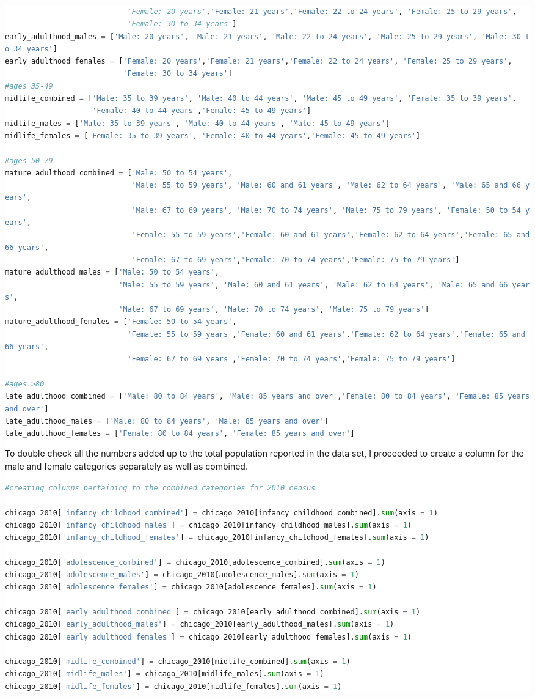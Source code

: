 ```python
                            'Female: 20 years','Female: 21 years','Female: 22 to 24 years', 'Female: 25 to 29 years',
                            'Female: 30 to 34 years']
early_adulthood_males = ['Male: 20 years', 'Male: 21 years', 'Male: 22 to 24 years', 'Male: 25 to 29 years', 'Male: 30 to 34 years']
early_adulthood_females = ['Female: 20 years','Female: 21 years','Female: 22 to 24 years', 'Female: 25 to 29 years', 
                           'Female: 30 to 34 years']
#ages 35-49
midlife_combined = ['Male: 35 to 39 years', 'Male: 40 to 44 years', 'Male: 45 to 49 years', 'Female: 35 to 39 years',
                    'Female: 40 to 44 years','Female: 45 to 49 years'] 
midlife_males = ['Male: 35 to 39 years', 'Male: 40 to 44 years', 'Male: 45 to 49 years']
midlife_females = ['Female: 35 to 39 years', 'Female: 40 to 44 years','Female: 45 to 49 years']

#ages 50-79
mature_adulthood_combined = ['Male: 50 to 54 years',
                             'Male: 55 to 59 years', 'Male: 60 and 61 years', 'Male: 62 to 64 years', 'Male: 65 and 66 years',
                             'Male: 67 to 69 years', 'Male: 70 to 74 years', 'Male: 75 to 79 years', 'Female: 50 to 54 years',
                             'Female: 55 to 59 years','Female: 60 and 61 years','Female: 62 to 64 years','Female: 65 and 66 years',
                             'Female: 67 to 69 years','Female: 70 to 74 years','Female: 75 to 79 years']
mature_adulthood_males = ['Male: 50 to 54 years',
                          'Male: 55 to 59 years', 'Male: 60 and 61 years', 'Male: 62 to 64 years', 'Male: 65 and 66 years',
                          'Male: 67 to 69 years', 'Male: 70 to 74 years', 'Male: 75 to 79 years']
mature_adulthood_females = ['Female: 50 to 54 years',
                            'Female: 55 to 59 years','Female: 60 and 61 years','Female: 62 to 64 years','Female: 65 and 66 years',
                            'Female: 67 to 69 years','Female: 70 to 74 years','Female: 75 to 79 years']

#ages >80
late_adulthood_combined = ['Male: 80 to 84 years', 'Male: 85 years and over','Female: 80 to 84 years', 'Female: 85 years and over']
late_adulthood_males = ['Male: 80 to 84 years', 'Male: 85 years and over']
late_adulthood_females = ['Female: 80 to 84 years', 'Female: 85 years and over']

```
To double check all the numbers added up to the total population reported in the data set, I proceeded to create a column for the male and female categories separately as well as 
combined.

```python
#creating columns pertaining to the combined categories for 2010 census

chicago_2010['infancy_childhood_combined'] = chicago_2010[infancy_childhood_combined].sum(axis = 1)
chicago_2010['infancy_childhood_males'] = chicago_2010[infancy_childhood_males].sum(axis = 1)
chicago_2010['infancy_childhood_females'] = chicago_2010[infancy_childhood_females].sum(axis = 1)

chicago_2010['adolescence_combined'] = chicago_2010[adolescence_combined].sum(axis = 1)
chicago_2010['adolescence_males'] = chicago_2010[adolescence_males].sum(axis = 1)
chicago_2010['adolescence_females'] = chicago_2010[adolescence_females].sum(axis = 1)

chicago_2010['early_adulthood_combined'] = chicago_2010[early_adulthood_combined].sum(axis = 1)
chicago_2010['early_adulthood_males'] = chicago_2010[early_adulthood_males].sum(axis = 1)
chicago_2010['early_adulthood_females'] = chicago_2010[early_adulthood_females].sum(axis = 1)

chicago_2010['midlife_combined'] = chicago_2010[midlife_combined].sum(axis = 1)
chicago_2010['midlife_males'] = chicago_2010[midlife_males].sum(axis = 1)
chicago_2010['midlife_females'] = chicago_2010[midlife_females].sum(axis = 1)
```